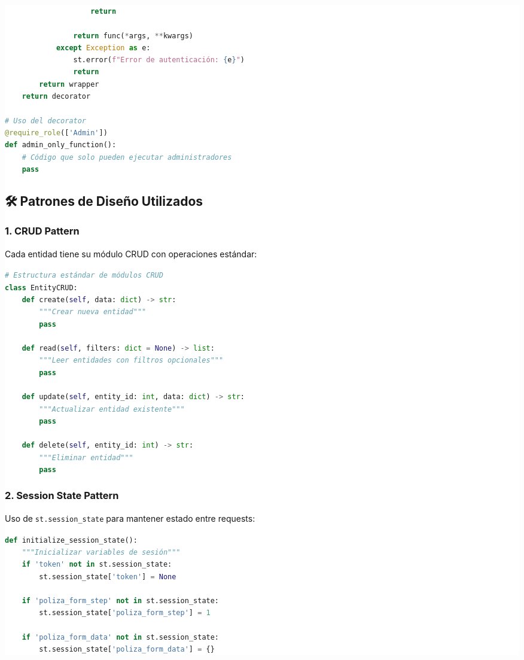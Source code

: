 ```python
                    return
                
                return func(*args, **kwargs)
            except Exception as e:
                st.error(f"Error de autenticación: {e}")
                return
        return wrapper
    return decorator

# Uso del decorator
@require_role(['Admin'])
def admin_only_function():
    # Código que solo pueden ejecutar administradores
    pass
```

## 🛠️ Patrones de Diseño Utilizados

### 1. **CRUD Pattern**
Cada entidad tiene su módulo CRUD con operaciones estándar:

```python
# Estructura estándar de módulos CRUD
class EntityCRUD:
    def create(self, data: dict) -> str:
        """Crear nueva entidad"""
        pass
    
    def read(self, filters: dict = None) -> list:
        """Leer entidades con filtros opcionales"""
        pass
    
    def update(self, entity_id: int, data: dict) -> str:
        """Actualizar entidad existente"""
        pass
    
    def delete(self, entity_id: int) -> str:
        """Eliminar entidad"""
        pass
```

### 2. **Session State Pattern**
Uso de `st.session_state` para mantener estado entre requests:

```python
def initialize_session_state():
    """Inicializar variables de sesión"""
    if 'token' not in st.session_state:
        st.session_state['token'] = None
    
    if 'poliza_form_step' not in st.session_state:
        st.session_state['poliza_form_step'] = 1
    
    if 'poliza_form_data' not in st.session_state:
        st.session_state['poliza_form_data'] = {}
```
